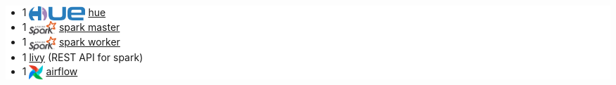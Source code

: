 - 1 <img src="img/hue.png" alt="hue" height="20" style="vertical-align: middle;"> [hue](#hue)
- 1 <img src="img/spark.svg" alt="Apache Spark" height="20" style="vertical-align: middle;"> [spark master](#spark-master)
- 1 <img src="img/spark.svg" alt="Apache Spark" height="20" style="vertical-align: middle;"> [spark worker](#spark-worker)
- 1 [livy](#livy-rest-api-for-spark) (REST API for spark)
- 1 <img src="img/airflow.png" alt="Apache Airflow" height="20" style="vertical-align: middle;"> [airflow](#airflow)
